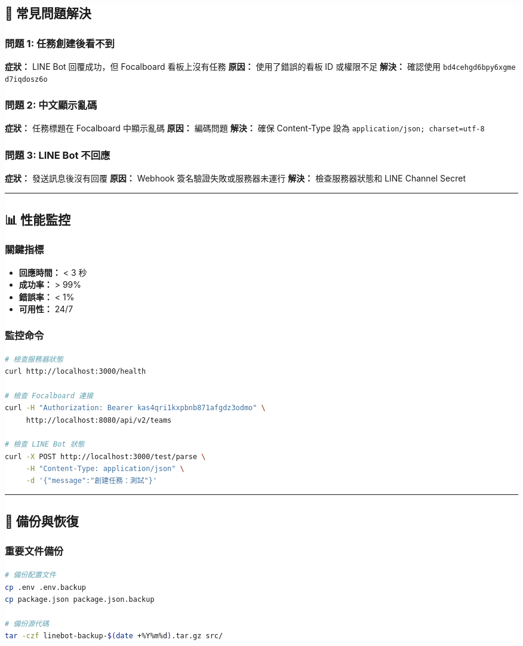 
## 🚨 常見問題解決

### 問題 1: 任務創建後看不到
**症狀：** LINE Bot 回覆成功，但 Focalboard 看板上沒有任務
**原因：** 使用了錯誤的看板 ID 或權限不足
**解決：** 確認使用 `bd4cehgd6bpy6xgmed7iqdosz6o`

### 問題 2: 中文顯示亂碼
**症狀：** 任務標題在 Focalboard 中顯示亂碼
**原因：** 編碼問題
**解決：** 確保 Content-Type 設為 `application/json; charset=utf-8`

### 問題 3: LINE Bot 不回應
**症狀：** 發送訊息後沒有回覆
**原因：** Webhook 簽名驗證失敗或服務器未運行
**解決：** 檢查服務器狀態和 LINE Channel Secret

---

## 📊 性能監控

### 關鍵指標
- **回應時間：** < 3 秒
- **成功率：** > 99%
- **錯誤率：** < 1%
- **可用性：** 24/7

### 監控命令
```bash
# 檢查服務器狀態
curl http://localhost:3000/health

# 檢查 Focalboard 連接
curl -H "Authorization: Bearer kas4qri1kxpbnb871afgdz3odmo" \
     http://localhost:8080/api/v2/teams

# 檢查 LINE Bot 狀態
curl -X POST http://localhost:3000/test/parse \
     -H "Content-Type: application/json" \
     -d '{"message":"創建任務：測試"}'
```

---

## 🔄 備份與恢復

### 重要文件備份
```bash
# 備份配置文件
cp .env .env.backup
cp package.json package.json.backup

# 備份源代碼
tar -czf linebot-backup-$(date +%Y%m%d).tar.gz src/
```
